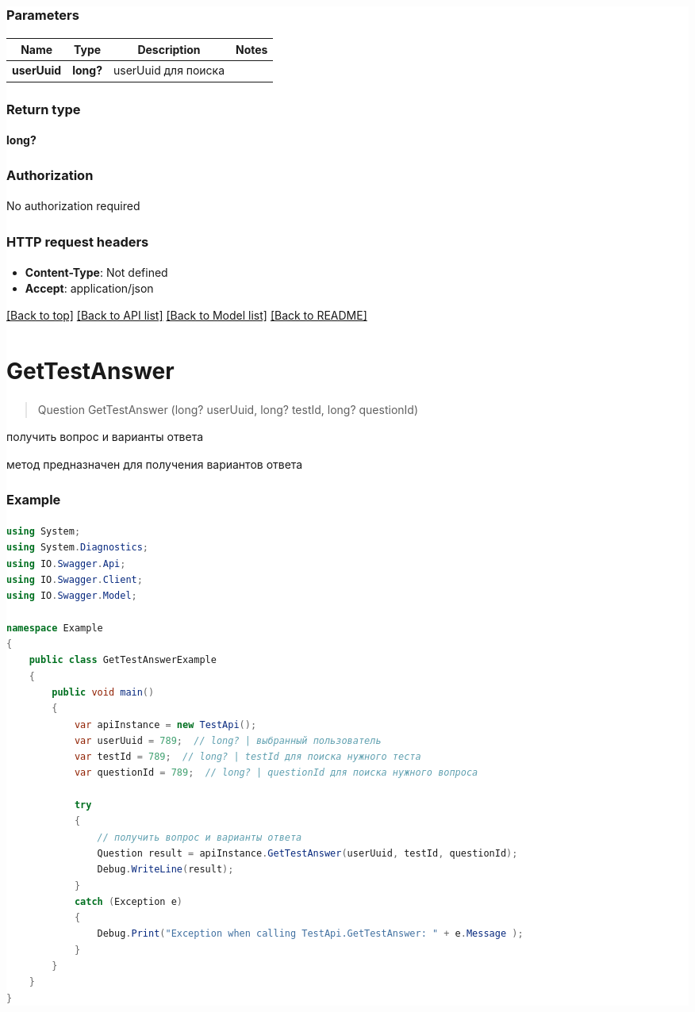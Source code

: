 ### Parameters

Name | Type | Description  | Notes
------------- | ------------- | ------------- | -------------
 **userUuid** | **long?**| userUuid для поиска | 

### Return type

**long?**

### Authorization

No authorization required

### HTTP request headers

 - **Content-Type**: Not defined
 - **Accept**: application/json

[[Back to top]](#) [[Back to API list]](../README.md#documentation-for-api-endpoints) [[Back to Model list]](../README.md#documentation-for-models) [[Back to README]](../README.md)

<a name="gettestanswer"></a>
# **GetTestAnswer**
> Question GetTestAnswer (long? userUuid, long? testId, long? questionId)

получить вопрос и варианты ответа

метод предназначен для получения вариантов ответа

### Example
```csharp
using System;
using System.Diagnostics;
using IO.Swagger.Api;
using IO.Swagger.Client;
using IO.Swagger.Model;

namespace Example
{
    public class GetTestAnswerExample
    {
        public void main()
        {
            var apiInstance = new TestApi();
            var userUuid = 789;  // long? | выбранный пользователь
            var testId = 789;  // long? | testId для поиска нужного теста
            var questionId = 789;  // long? | questionId для поиска нужного вопроса

            try
            {
                // получить вопрос и варианты ответа
                Question result = apiInstance.GetTestAnswer(userUuid, testId, questionId);
                Debug.WriteLine(result);
            }
            catch (Exception e)
            {
                Debug.Print("Exception when calling TestApi.GetTestAnswer: " + e.Message );
            }
        }
    }
}
```
